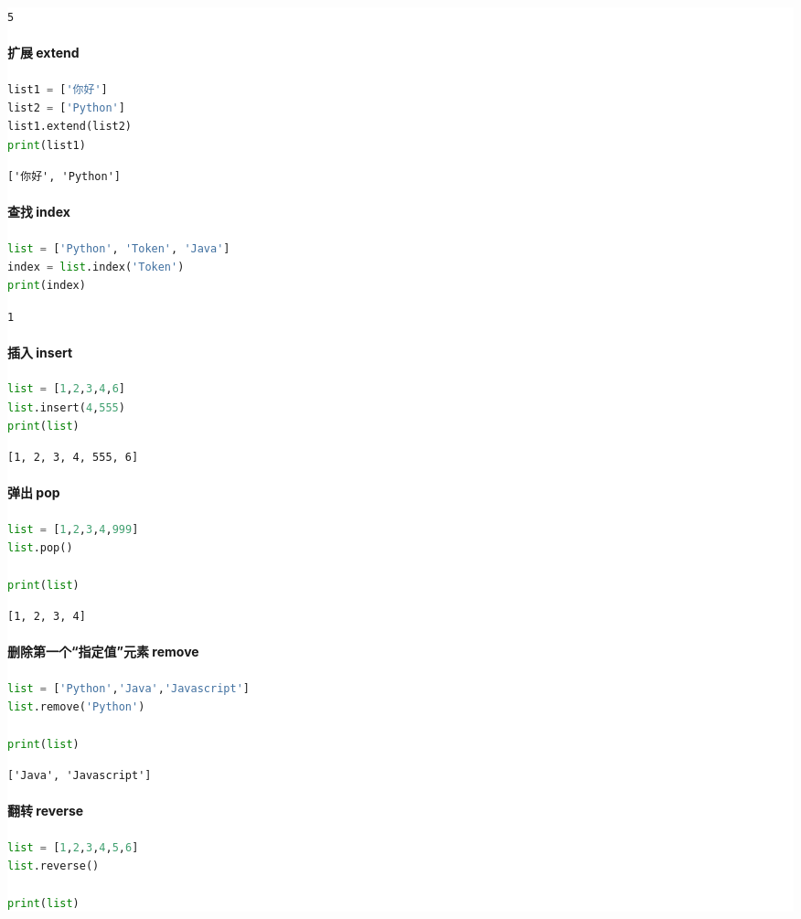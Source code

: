     5

#### 扩展 extend

```python
list1 = ['你好']
list2 = ['Python']
list1.extend(list2)
print(list1)
```

    ['你好', 'Python']

#### 查找 index

```python
list = ['Python', 'Token', 'Java']
index = list.index('Token')
print(index)
```

    1

#### 插入 insert

```python
list = [1,2,3,4,6]
list.insert(4,555)
print(list)
```

    [1, 2, 3, 4, 555, 6]

#### 弹出 pop

```python
list = [1,2,3,4,999]
list.pop()

print(list)
```

    [1, 2, 3, 4]

#### 删除第一个“指定值”元素 remove

```python
list = ['Python','Java','Javascript']
list.remove('Python')

print(list)
```

    ['Java', 'Javascript']

#### 翻转 reverse

```python
list = [1,2,3,4,5,6]
list.reverse()

print(list)
```
